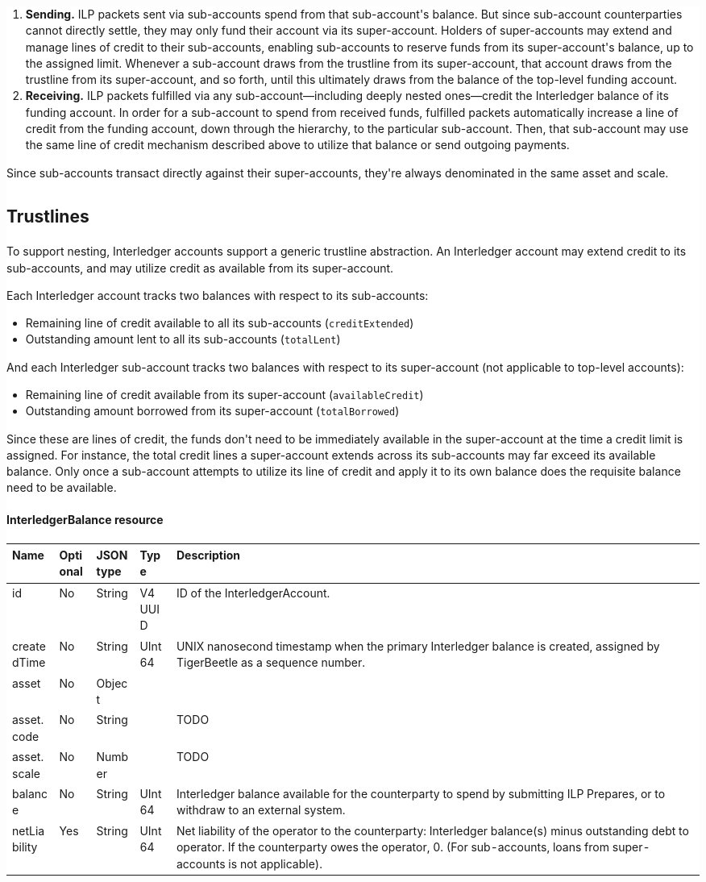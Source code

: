 1. **Sending.** ILP packets sent via sub-accounts spend from that sub-account's balance. But since sub-account counterparties cannot directly settle, they may only fund their account via its super-account. Holders of super-accounts may extend and manage lines of credit to their sub-accounts, enabling sub-accounts to reserve funds from its super-account's balance, up to the assigned limit. Whenever a sub-account draws from the trustline from its super-account, that account draws from the trustline from its super-account, and so forth, until this ultimately draws from the balance of the top-level funding account.
2. **Receiving.** ILP packets fulfilled via any sub-account—including deeply nested ones—credit the Interledger balance of its funding account. In order for a sub-account to spend from received funds, fulfilled packets automatically increase a line of credit from the funding account, down through the hierarchy, to the particular sub-account. Then, that sub-account may use the same line of credit mechanism described above to utilize that balance or send outgoing payments.

Since sub-accounts transact directly against their super-accounts, they're always denominated in the same asset and scale.

## Trustlines

To support nesting, Interledger accounts support a generic trustline abstraction. An Interledger account may extend credit to its sub-accounts, and may utilize credit as available from its super-account.

Each Interledger account tracks two balances with respect to its sub-accounts:

- Remaining line of credit available to all its sub-accounts (`creditExtended`)
- Outstanding amount lent to all its sub-accounts (`totalLent`)

And each Interledger sub-account tracks two balances with respect to its super-account (not applicable to top-level accounts):

- Remaining line of credit available from its super-account (`availableCredit`)
- Outstanding amount borrowed from its super-account (`totalBorrowed`)

Since these are lines of credit, the funds don't need to be immediately available in the super-account at the time a credit limit is assigned. For instance, the total credit lines a super-account extends across its sub-accounts may far exceed its available balance. Only once a sub-account attempts to utilize its line of credit and apply it to its own balance does the requisite balance need to be available.

#### InterledgerBalance resource

| ﻿Name        | Optional | JSON type | Type    | Description                                                                                                                                                                                                              |
| :----------- | :------- | :-------- | :------ | :----------------------------------------------------------------------------------------------------------------------------------------------------------------------------------------------------------------------- |
| id           | No       | String    | V4 UUID | ID of the InterledgerAccount.                                                                                                                                                                                            |
| createdTime  | No       | String    | UInt64  | UNIX nanosecond timestamp when the primary Interledger balance is created, assigned by TigerBeetle as a sequence number.                                                                                                 |
| asset        | No       | Object    |         |                                                                                                                                                                                                                          |
| asset.code   | No       | String    |         | TODO                                                                                                                                                                                                                     |
| asset.scale  | No       | Number    |         | TODO                                                                                                                                                                                                                     |
| balance      | No       | String    | UInt64  | Interledger balance available for the counterparty to spend by submitting ILP Prepares, or to withdraw to an external system.                                                                                            |
| netLiability | Yes      | String    | UInt64  | Net liability of the operator to the counterparty: Interledger balance(s) minus outstanding debt to operator. If the counterparty owes the operator, 0. (For sub-accounts, loans from super-accounts is not applicable). |
